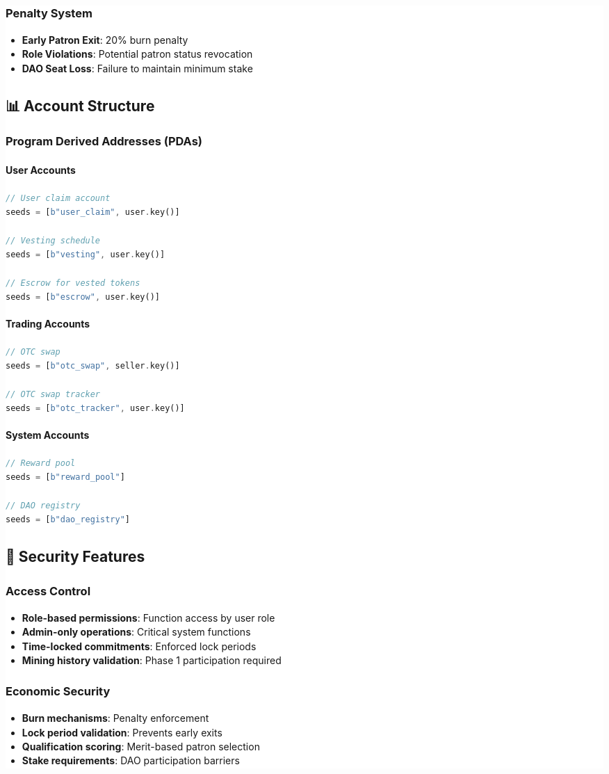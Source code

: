 ### Penalty System
- **Early Patron Exit**: 20% burn penalty
- **Role Violations**: Potential patron status revocation
- **DAO Seat Loss**: Failure to maintain minimum stake

## 📊 Account Structure

### Program Derived Addresses (PDAs)

#### User Accounts
```rust
// User claim account
seeds = [b"user_claim", user.key()]

// Vesting schedule  
seeds = [b"vesting", user.key()]

// Escrow for vested tokens
seeds = [b"escrow", user.key()]
```

#### Trading Accounts
```rust
// OTC swap
seeds = [b"otc_swap", seller.key()]

// OTC swap tracker
seeds = [b"otc_tracker", user.key()]
```

#### System Accounts
```rust
// Reward pool
seeds = [b"reward_pool"]

// DAO registry
seeds = [b"dao_registry"]
```

## 🔐 Security Features

### Access Control
- **Role-based permissions**: Function access by user role
- **Admin-only operations**: Critical system functions
- **Time-locked commitments**: Enforced lock periods
- **Mining history validation**: Phase 1 participation required

### Economic Security
- **Burn mechanisms**: Penalty enforcement
- **Lock period validation**: Prevents early exits
- **Qualification scoring**: Merit-based patron selection
- **Stake requirements**: DAO participation barriers
